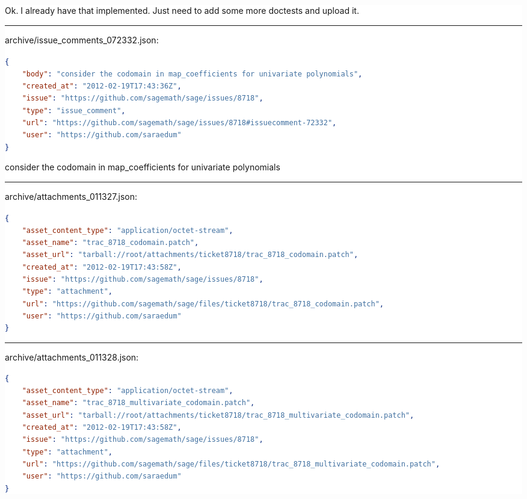 <a id='comment:14'></a>
Ok. I already have that implemented. Just need to add some more doctests and upload it.



---

archive/issue_comments_072332.json:
```json
{
    "body": "consider the codomain in map_coefficients for univariate polynomials",
    "created_at": "2012-02-19T17:43:36Z",
    "issue": "https://github.com/sagemath/sage/issues/8718",
    "type": "issue_comment",
    "url": "https://github.com/sagemath/sage/issues/8718#issuecomment-72332",
    "user": "https://github.com/saraedum"
}
```

consider the codomain in map_coefficients for univariate polynomials



---

archive/attachments_011327.json:
```json
{
    "asset_content_type": "application/octet-stream",
    "asset_name": "trac_8718_codomain.patch",
    "asset_url": "tarball://root/attachments/ticket8718/trac_8718_codomain.patch",
    "created_at": "2012-02-19T17:43:58Z",
    "issue": "https://github.com/sagemath/sage/issues/8718",
    "type": "attachment",
    "url": "https://github.com/sagemath/sage/files/ticket8718/trac_8718_codomain.patch",
    "user": "https://github.com/saraedum"
}
```



---

archive/attachments_011328.json:
```json
{
    "asset_content_type": "application/octet-stream",
    "asset_name": "trac_8718_multivariate_codomain.patch",
    "asset_url": "tarball://root/attachments/ticket8718/trac_8718_multivariate_codomain.patch",
    "created_at": "2012-02-19T17:43:58Z",
    "issue": "https://github.com/sagemath/sage/issues/8718",
    "type": "attachment",
    "url": "https://github.com/sagemath/sage/files/ticket8718/trac_8718_multivariate_codomain.patch",
    "user": "https://github.com/saraedum"
}
```
